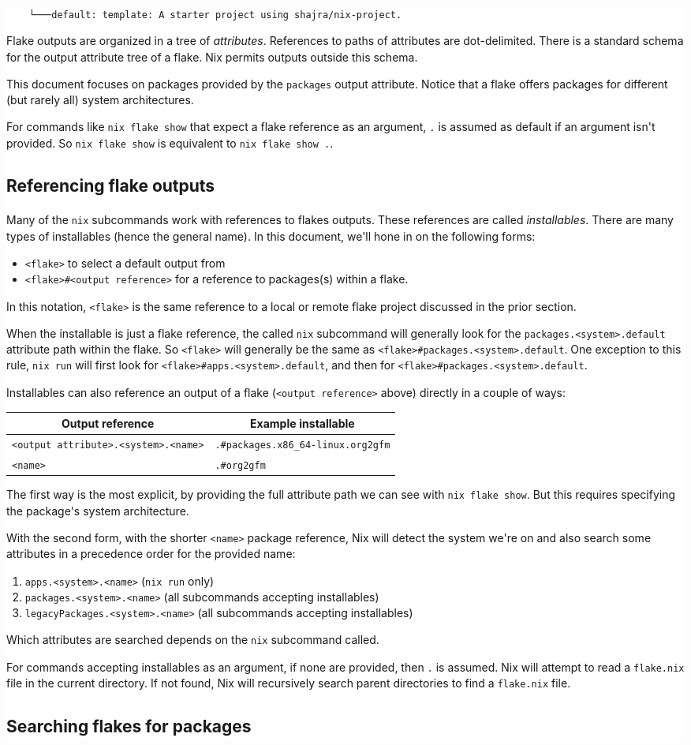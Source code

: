         └───default: template: A starter project using shajra/nix-project.

Flake outputs are organized in a tree of *attributes*. References to paths of attributes are dot-delimited. There is a standard schema for the output attribute tree of a flake. Nix permits outputs outside this schema.

This document focuses on packages provided by the `packages` output attribute. Notice that a flake offers packages for different (but rarely all) system architectures.

For commands like `nix flake show` that expect a flake reference as an argument, `.` is assumed as default if an argument isn't provided. So `nix flake show` is equivalent to `nix flake show .`.

## Referencing flake outputs<a id="sec-4-3"></a>

Many of the `nix` subcommands work with references to flakes outputs. These references are called *installables*. There are many types of installables (hence the general name). In this document, we'll hone in on the following forms:

-   `<flake>` to select a default output from
-   `<flake>#<output reference>` for a reference to packages(s) within a flake.

In this notation, `<flake>` is the same reference to a local or remote flake project discussed in the prior section.

When the installable is just a flake reference, the called `nix` subcommand will generally look for the `packages.<system>.default` attribute path within the flake. So `<flake>` will generally be the same as `<flake>#packages.<system>.default`. One exception to this rule, `nix run` will first look for `<flake>#apps.<system>.default`, and then for `<flake>#packages.<system>.default`.

Installables can also reference an output of a flake (`<output reference>` above) directly in a couple of ways:

| Output reference                     | Example installable               |
|------------------------------------ |--------------------------------- |
| `<output attribute>.<system>.<name>` | `.#packages.x86_64-linux.org2gfm` |
| `<name>`                             | `.#org2gfm`                       |

The first way is the most explicit, by providing the full attribute path we can see with `nix flake show`. But this requires specifying the package's system architecture.

With the second form, with the shorter `<name>` package reference, Nix will detect the system we're on and also search some attributes in a precedence order for the provided name:

1.  `apps.<system>.<name>` (`nix run` only)
2.  `packages.<system>.<name>` (all subcommands accepting installables)
3.  `legacyPackages.<system>.<name>` (all subcommands accepting installables)

Which attributes are searched depends on the `nix` subcommand called.

For commands accepting installables as an argument, if none are provided, then `.` is assumed. Nix will attempt to read a `flake.nix` file in the current directory. If not found, Nix will recursively search parent directories to find a `flake.nix` file.

## Searching flakes for packages<a id="sec-4-4"></a>
